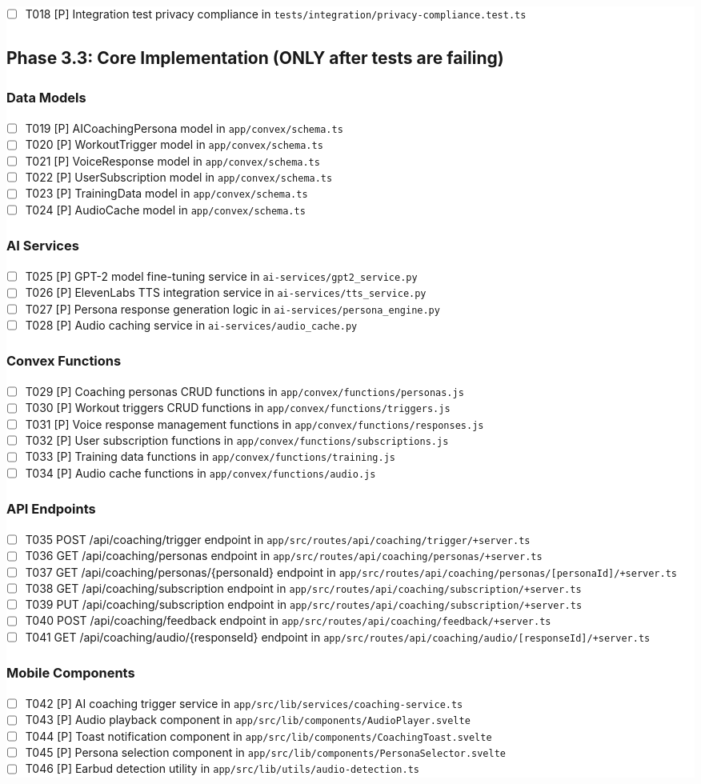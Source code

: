 - [ ] T018 [P] Integration test privacy compliance in `tests/integration/privacy-compliance.test.ts`

## Phase 3.3: Core Implementation (ONLY after tests are failing)

### Data Models

- [ ] T019 [P] AICoachingPersona model in `app/convex/schema.ts`
- [ ] T020 [P] WorkoutTrigger model in `app/convex/schema.ts`
- [ ] T021 [P] VoiceResponse model in `app/convex/schema.ts`
- [ ] T022 [P] UserSubscription model in `app/convex/schema.ts`
- [ ] T023 [P] TrainingData model in `app/convex/schema.ts`
- [ ] T024 [P] AudioCache model in `app/convex/schema.ts`

### AI Services

- [ ] T025 [P] GPT-2 model fine-tuning service in `ai-services/gpt2_service.py`
- [ ] T026 [P] ElevenLabs TTS integration service in `ai-services/tts_service.py`
- [ ] T027 [P] Persona response generation logic in `ai-services/persona_engine.py`
- [ ] T028 [P] Audio caching service in `ai-services/audio_cache.py`

### Convex Functions

- [ ] T029 [P] Coaching personas CRUD functions in `app/convex/functions/personas.js`
- [ ] T030 [P] Workout triggers CRUD functions in `app/convex/functions/triggers.js`
- [ ] T031 [P] Voice response management functions in `app/convex/functions/responses.js`
- [ ] T032 [P] User subscription functions in `app/convex/functions/subscriptions.js`
- [ ] T033 [P] Training data functions in `app/convex/functions/training.js`
- [ ] T034 [P] Audio cache functions in `app/convex/functions/audio.js`

### API Endpoints

- [ ] T035 POST /api/coaching/trigger endpoint in `app/src/routes/api/coaching/trigger/+server.ts`
- [ ] T036 GET /api/coaching/personas endpoint in `app/src/routes/api/coaching/personas/+server.ts`
- [ ] T037 GET /api/coaching/personas/{personaId} endpoint in `app/src/routes/api/coaching/personas/[personaId]/+server.ts`
- [ ] T038 GET /api/coaching/subscription endpoint in `app/src/routes/api/coaching/subscription/+server.ts`
- [ ] T039 PUT /api/coaching/subscription endpoint in `app/src/routes/api/coaching/subscription/+server.ts`
- [ ] T040 POST /api/coaching/feedback endpoint in `app/src/routes/api/coaching/feedback/+server.ts`
- [ ] T041 GET /api/coaching/audio/{responseId} endpoint in `app/src/routes/api/coaching/audio/[responseId]/+server.ts`

### Mobile Components

- [ ] T042 [P] AI coaching trigger service in `app/src/lib/services/coaching-service.ts`
- [ ] T043 [P] Audio playback component in `app/src/lib/components/AudioPlayer.svelte`
- [ ] T044 [P] Toast notification component in `app/src/lib/components/CoachingToast.svelte`
- [ ] T045 [P] Persona selection component in `app/src/lib/components/PersonaSelector.svelte`
- [ ] T046 [P] Earbud detection utility in `app/src/lib/utils/audio-detection.ts`
